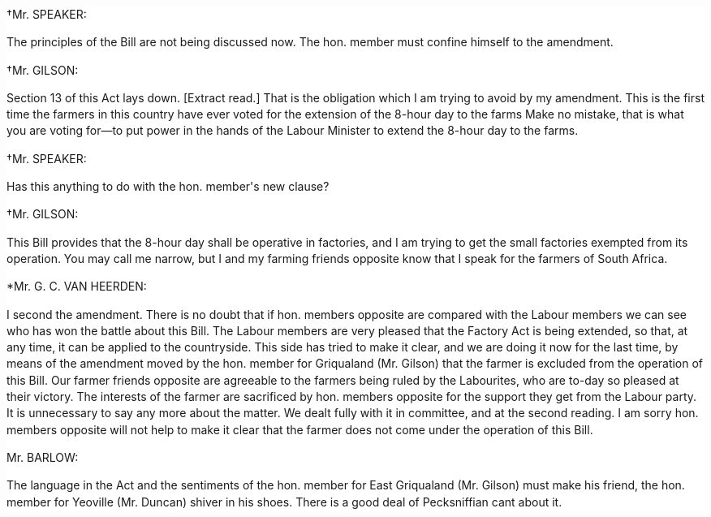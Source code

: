 <speech by="#speaker">

<from>&#x2020;Mr. <person refersTo="hansard_za">SPEAKER</person>:</from>

<p>The principles of the Bill are not being discussed now. The hon. member must confine himself to the amendment.</p>

</speech>

<speech by="#gilson">

<from>&#x2020;Mr. <person refersTo="hansard_za">GILSON</person>:</from>

<p>Section 13 of this Act lays down. [Extract read.] That is the obligation which I am trying to avoid by my amendment. This is the first time the farmers in this country have ever voted for the extension of the 8-hour day to the farms Make no mistake, that is what you are voting for&#x2014;to put power in the hands of the Labour Minister to extend the 8-hour day to the farms.</p>

</speech>

<speech by="#speaker">

<from>&#x2020;Mr. <person refersTo="hansard_za">SPEAKER</person>:</from>

<p>Has this anything to do with the hon. member's new clause?</p>

</speech>

<speech by="#gilson">

<from>&#x2020;Mr. <person refersTo="hansard_za">GILSON</person>:</from>

<p>This Bill provides that the 8-hour day shall be operative in factories, and I am trying to get the small factories exempted from its operation. You may call me narrow, but I and my farming friends opposite know that I speak for the farmers of South Africa.</p>

</speech>

<speech by="#van_heerden">

<from>*Mr. <person refersTo="hansard_za">G. C. VAN HEERDEN</person>:</from>

<p>I second the amendment. There is no doubt that if hon. members opposite are compared with the Labour members we can see who has won the battle about this Bill. The Labour members are very pleased that the Factory Act is being extended, so that, at any time, it can be applied to the countryside. This side has tried to make it clear, and we are doing it now for the last time, by means of the amendment moved by the hon. member for Griqualand (Mr. Gilson) that the farmer is excluded from the operation of this Bill. Our farmer friends opposite are agreeable to the farmers being ruled by the Labourites, who are to-day so pleased at their victory. The interests of the farmer are sacrificed by hon. members opposite for the support they get from the Labour party. It is unnecessary to say any more about the matter. We dealt fully with it in committee, and at the second reading. I am sorry hon. members opposite will not help to make it clear that the farmer does not come under the operation of this Bill.</p>

</speech>

<speech by="#barlow">

<from>Mr. <person refersTo="hansard_za">BARLOW</person>:</from>

<p>The language in the Act and the sentiments of the hon. member for East Griqualand (Mr. Gilson) must make his friend, the hon. member for Yeoville (Mr. Duncan) shiver in his shoes. There is a good deal of Pecksniffian cant about it.</p>
